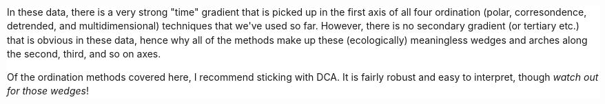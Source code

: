 In these data, there is a very strong "time" gradient that is picked up in the first axis of all four ordination (polar, corresondence, detrended, and multidimensional) techniques that we've used so far. However, there is no secondary gradient (or tertiary etc.) that is obvious in these data, hence why all of the methods make up these (ecologically) meaningless wedges and arches along the second, third, and so on axes.

Of the ordination methods covered here, I recommend sticking with DCA. It is fairly robust and easy to interpret, though *watch out for those wedges*!
